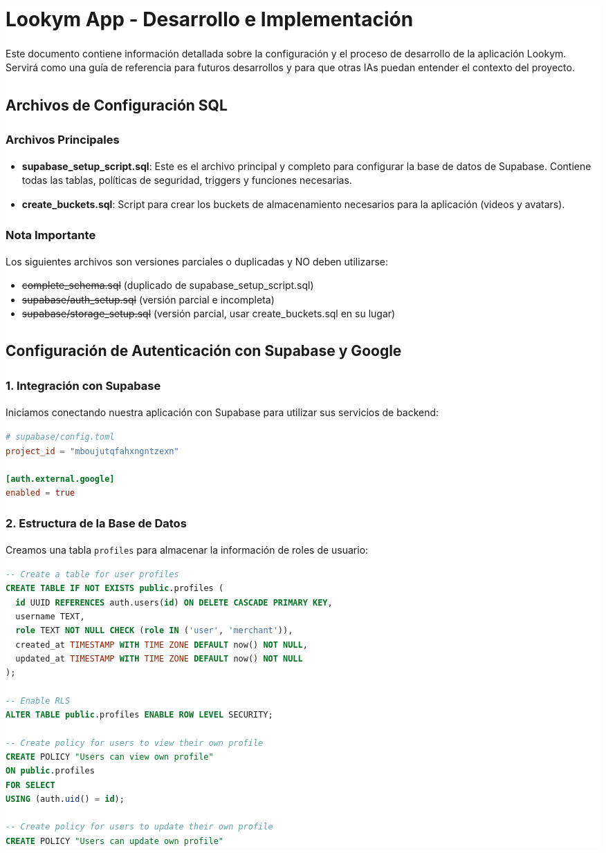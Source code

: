
# Lookym App - Desarrollo e Implementación

Este documento contiene información detallada sobre la configuración y el proceso de desarrollo de la aplicación Lookym. Servirá como una guía de referencia para futuros desarrollos y para que otras IAs puedan entender el contexto del proyecto.

## Archivos de Configuración SQL

### Archivos Principales

- **supabase_setup_script.sql**: Este es el archivo principal y completo para configurar la base de datos de Supabase. Contiene todas las tablas, políticas de seguridad, triggers y funciones necesarias.

- **create_buckets.sql**: Script para crear los buckets de almacenamiento necesarios para la aplicación (videos y avatars).

### Nota Importante

Los siguientes archivos son versiones parciales o duplicadas y NO deben utilizarse:

- ~~complete_schema.sql~~ (duplicado de supabase_setup_script.sql)
- ~~supabase/auth_setup.sql~~ (versión parcial e incompleta)
- ~~supabase/storage_setup.sql~~ (versión parcial, usar create_buckets.sql en su lugar)

## Configuración de Autenticación con Supabase y Google

### 1. Integración con Supabase

Iniciamos conectando nuestra aplicación con Supabase para utilizar sus servicios de backend:

```toml
# supabase/config.toml
project_id = "mboujutqfahxngntzexn"

[auth.external.google]
enabled = true
```

### 2. Estructura de la Base de Datos

Creamos una tabla `profiles` para almacenar la información de roles de usuario:

```sql
-- Create a table for user profiles
CREATE TABLE IF NOT EXISTS public.profiles (
  id UUID REFERENCES auth.users(id) ON DELETE CASCADE PRIMARY KEY,
  username TEXT,
  role TEXT NOT NULL CHECK (role IN ('user', 'merchant')),
  created_at TIMESTAMP WITH TIME ZONE DEFAULT now() NOT NULL,
  updated_at TIMESTAMP WITH TIME ZONE DEFAULT now() NOT NULL
);

-- Enable RLS
ALTER TABLE public.profiles ENABLE ROW LEVEL SECURITY;

-- Create policy for users to view their own profile
CREATE POLICY "Users can view own profile" 
ON public.profiles 
FOR SELECT 
USING (auth.uid() = id);

-- Create policy for users to update their own profile
CREATE POLICY "Users can update own profile" 
```